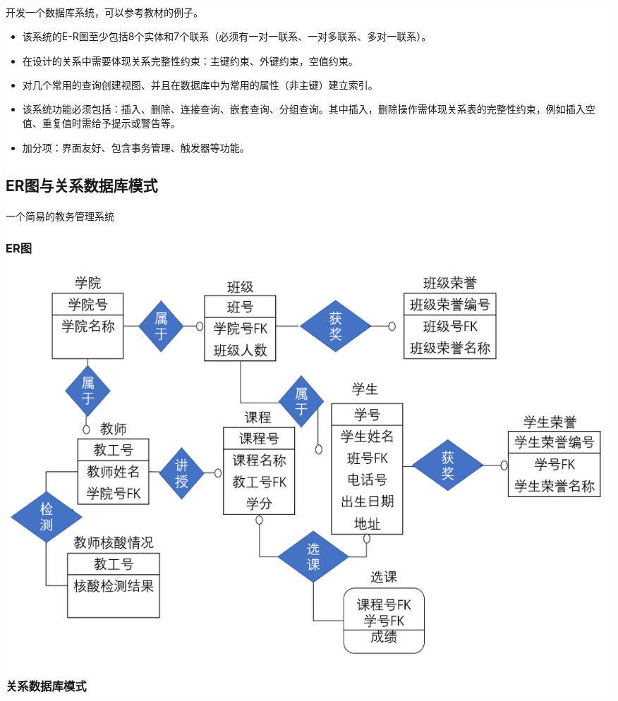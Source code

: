 开发一个数据库系统，可以参考教材的例子。

- 该系统的E-R图至少包括8个实体和7个联系（必须有一对一联系、一对多联系、多对一联系）。

- 在设计的关系中需要体现关系完整性约束：主键约束、外键约束，空值约束。

- 对几个常用的查询创建视图、并且在数据库中为常用的属性（非主键）建立索引。

- 该系统功能必须包括：插入、删除、连接查询、嵌套查询、分组查询。其中插入，删除操作需体现关系表的完整性约束，例如插入空值、重复值时需给予提示或警告等。

- 加分项：界面友好、包含事务管理、触发器等功能。

## ER图与关系数据库模式

 一个简易的教务管理系统

### ER图

![image-20220429143104420](images/DataBase_Lab1/image-20220429143104420.png)

### 关系数据库模式

